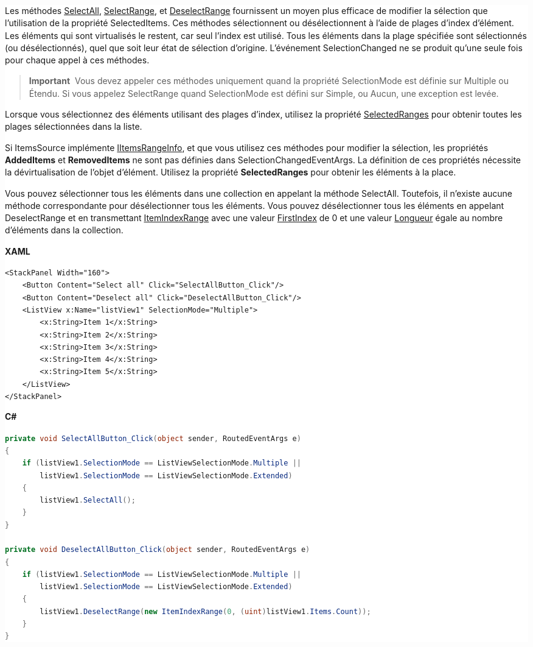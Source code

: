 Les méthodes [SelectAll](https://msdn.microsoft.com/library/windows/apps/windows.ui.xaml.controls.listviewbase.selectall.aspx), [SelectRange](https://msdn.microsoft.com/library/windows/apps/windows.ui.xaml.controls.listviewbase.selectrange.aspx), et [DeselectRange](https://msdn.microsoft.com/library/windows/apps/windows.ui.xaml.controls.listviewbase.deselectrange.aspx) fournissent un moyen plus efficace de modifier la sélection que l’utilisation de la propriété SelectedItems. Ces méthodes sélectionnent ou désélectionnent à l’aide de plages d’index d’élément. Les éléments qui sont virtualisés le restent, car seul l’index est utilisé. Tous les éléments dans la plage spécifiée sont sélectionnés (ou désélectionnés), quel que soit leur état de sélection d’origine. L’événement SelectionChanged ne se produit qu’une seule fois pour chaque appel à ces méthodes.

> **Important**&nbsp;&nbsp;Vous devez appeler ces méthodes uniquement quand la propriété SelectionMode est définie sur Multiple ou Étendu. Si vous appelez SelectRange quand SelectionMode est défini sur Simple, ou Aucun, une exception est levée.

Lorsque vous sélectionnez des éléments utilisant des plages d’index, utilisez la propriété [SelectedRanges](https://msdn.microsoft.com/library/windows/apps/windows.ui.xaml.controls.listviewbase.selectedranges.aspx) pour obtenir toutes les plages sélectionnées dans la liste.

Si ItemsSource implémente [IItemsRangeInfo](https://msdn.microsoft.com/library/windows/apps/windows.ui.xaml.data.iitemsrangeinfo.aspx), et que vous utilisez ces méthodes pour modifier la sélection, les propriétés **AddedItems** et **RemovedItems** ne sont pas définies dans SelectionChangedEventArgs. La définition de ces propriétés nécessite la dévirtualisation de l’objet d’élément. Utilisez la propriété **SelectedRanges** pour obtenir les éléments à la place.

Vous pouvez sélectionner tous les éléments dans une collection en appelant la méthode SelectAll. Toutefois, il n’existe aucune méthode correspondante pour désélectionner tous les éléments. Vous pouvez désélectionner tous les éléments en appelant DeselectRange et en transmettant [ItemIndexRange](https://msdn.microsoft.com/library/windows/apps/windows.ui.xaml.data.itemindexrange.aspx) avec une valeur [FirstIndex](https://msdn.microsoft.com/library/windows/apps/windows.ui.xaml.data.itemindexrange.firstindex.aspx) de 0 et une valeur [Longueur](https://msdn.microsoft.com/library/windows/apps/windows.ui.xaml.data.itemindexrange.length.aspx) égale au nombre d’éléments dans la collection. 

**XAML**
```xaml
<StackPanel Width="160">
    <Button Content="Select all" Click="SelectAllButton_Click"/>
    <Button Content="Deselect all" Click="DeselectAllButton_Click"/>
    <ListView x:Name="listView1" SelectionMode="Multiple">
        <x:String>Item 1</x:String>
        <x:String>Item 2</x:String>
        <x:String>Item 3</x:String>
        <x:String>Item 4</x:String>
        <x:String>Item 5</x:String>
    </ListView>
</StackPanel>
```

**C#**
```csharp
private void SelectAllButton_Click(object sender, RoutedEventArgs e)
{
    if (listView1.SelectionMode == ListViewSelectionMode.Multiple ||
        listView1.SelectionMode == ListViewSelectionMode.Extended)
    {
        listView1.SelectAll();
    }
}

private void DeselectAllButton_Click(object sender, RoutedEventArgs e)
{
    if (listView1.SelectionMode == ListViewSelectionMode.Multiple ||
        listView1.SelectionMode == ListViewSelectionMode.Extended)
    {
        listView1.DeselectRange(new ItemIndexRange(0, (uint)listView1.Items.Count));
    }
}
```